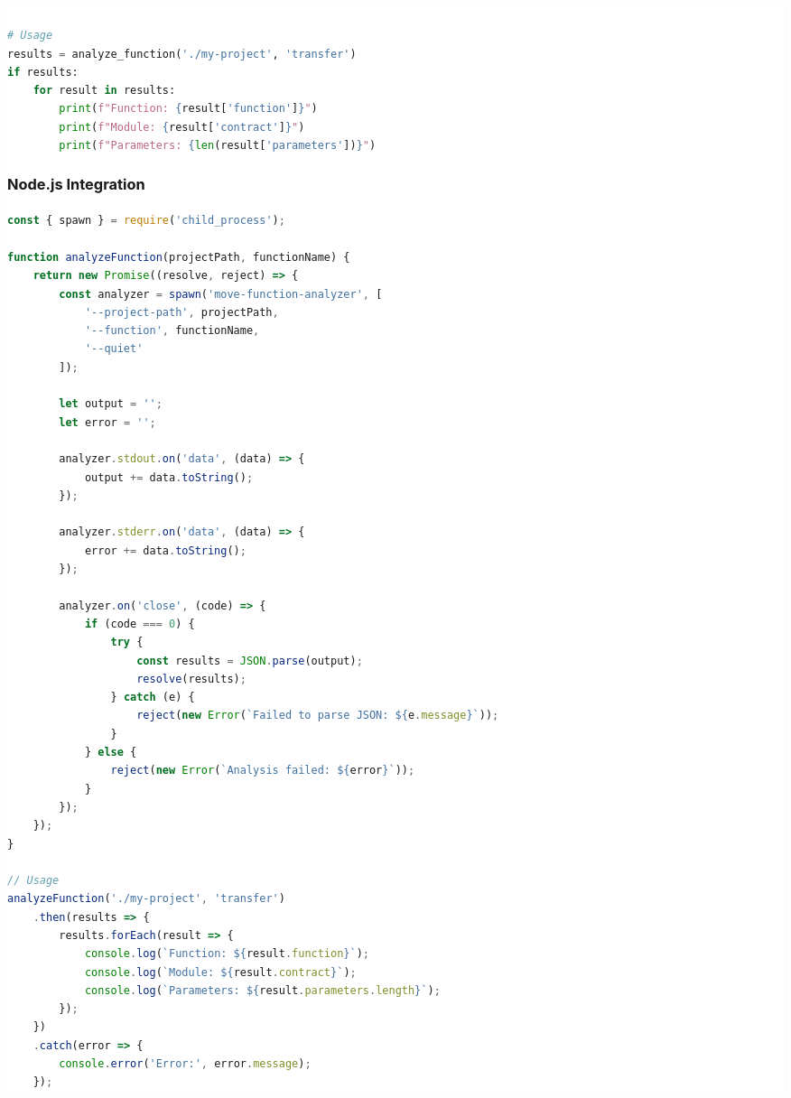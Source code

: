```python

# Usage
results = analyze_function('./my-project', 'transfer')
if results:
    for result in results:
        print(f"Function: {result['function']}")
        print(f"Module: {result['contract']}")
        print(f"Parameters: {len(result['parameters'])}")
```

### Node.js Integration

```javascript
const { spawn } = require('child_process');

function analyzeFunction(projectPath, functionName) {
    return new Promise((resolve, reject) => {
        const analyzer = spawn('move-function-analyzer', [
            '--project-path', projectPath,
            '--function', functionName,
            '--quiet'
        ]);

        let output = '';
        let error = '';

        analyzer.stdout.on('data', (data) => {
            output += data.toString();
        });

        analyzer.stderr.on('data', (data) => {
            error += data.toString();
        });

        analyzer.on('close', (code) => {
            if (code === 0) {
                try {
                    const results = JSON.parse(output);
                    resolve(results);
                } catch (e) {
                    reject(new Error(`Failed to parse JSON: ${e.message}`));
                }
            } else {
                reject(new Error(`Analysis failed: ${error}`));
            }
        });
    });
}

// Usage
analyzeFunction('./my-project', 'transfer')
    .then(results => {
        results.forEach(result => {
            console.log(`Function: ${result.function}`);
            console.log(`Module: ${result.contract}`);
            console.log(`Parameters: ${result.parameters.length}`);
        });
    })
    .catch(error => {
        console.error('Error:', error.message);
    });
```

